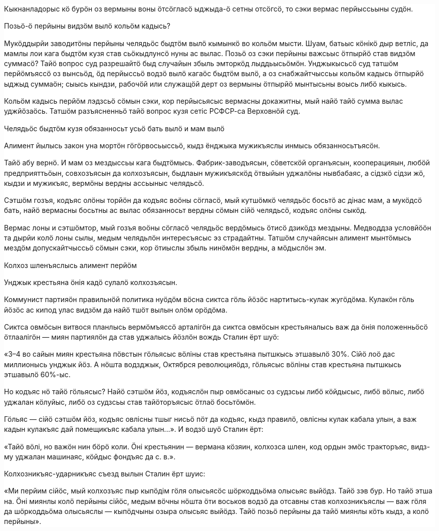 Кыкнанладорыс кӧ бурӧн оз вермыны воны ӧтсӧгласӧ ыджыда-ӧ сетны отсӧгсӧ, то сэки вермас перйыссьыны судӧн.

Позьӧ-ӧ перйыны видзӧм вылӧ кольӧм кадысь?

Мукӧддырйи заводитӧны перйыны челядьӧс быдтӧм вылӧ кымынкӧ во кольӧм мысти. Шуам, батьыс кӧнікӧ дыр ветліс, да мамлы лои кага быдтӧм кузя став сьӧкыдлунсӧ нуны ас вылас. Позьӧ оз сэки перйыны важсьыс ӧтпырйӧ став видзӧм суммасӧ? Тайӧ вопрос суд разрешайтӧ быд случайын збыль эмторкӧд лыддьысьӧмӧн. Унджыкысьсӧ суд татшӧм перйӧмъяссӧ оз вынсьӧд, ӧд перйыссьӧ водзӧ вылӧ кагаӧс быдтӧм вылӧ, а оз снабжайтчыссьы кольӧм кадысь ӧтпырйӧ ыджыд суммаӧн; сыысь кындзи, рабочӧй или служащӧй дерт оз вермыны ӧтпырйӧ мынтысьны воысь либӧ кыкысь.

Кольӧм кадысь перйӧм лэдзсьӧ сӧмын сэки, кор перйысьясыс вермасны докажитны, мый найӧ тайӧ сумма вылас уджйӧзаӧсь. Татшӧм разъясненньӧ тайӧ вопрос кузя сетіс РСФСР-са Верховнӧй суд.

Челядьӧс быдтӧм кузя обязанносьт усьӧ бать вылӧ и мам вылӧ

Алимент йылысь закон уна мортӧн гӧгӧрвосьыссьӧ, кыдз ёнджыка мужикъяслы инмысь обязанносьтъясӧн.

Тайӧ абу вернӧ. И мам оз мездыссьы кага быдтӧмысь. Фабрик-заводъясын, сӧветскӧй органъясын, кооперацияын, любӧй предприяттьӧын, совхозъясын да колхозъясын, быдлаын мужикъяскӧд ӧтвыйын уджалӧны нывбабаяс, а сідзкӧ сідзи жӧ, кыдзи и мужикъяс, вермӧны вердны ассьыныс челядьсӧ.

Сэтшӧм гозъя, кодъяс олӧны торйӧн да кодъяс воӧны сӧгласӧ, мый кутшӧмкӧ челядьӧс босьтӧ ас дінас мам, а мукӧдсӧ бать, найӧ вермасны босьтны ас вылас обязанносьт вердны сӧмын сійӧ челядьсӧ, кодъяс олӧны сыкӧд.

Вермас лоны и сэтшӧмтор, мый гозъя воӧны сӧгласӧ челядьӧс вердӧмысь ӧтисӧ дзикӧдз мездыны. Медводдза условйӧӧн та дырйи колӧ лоны сылы, медым челядьлӧн интересъясыс эз страдайтны. Татшӧм случайясын алимент мынтӧмысь мездӧм допускайтчыссьӧ сӧмын сэки, кор ӧтиыслы збыль нинӧмӧн вердны, а мӧдыслӧн эм.

Колхоз шленъяслысь алимент перйӧм

Унджык крестьяна ӧнія кадӧ сулалӧ колхозъясын.

Коммунист партияӧн правильнӧй политика нуӧдӧм вӧсна сиктса гӧль йӧзӧс нартитысь-кулак жугӧдӧма. Кулакӧн гӧль йӧзӧс ас кипод улас видзӧм да найӧ тшӧт вылын олӧм орӧдӧма.

Сиктса овмӧсын витвося планлысь вермӧмъяссӧ арталігӧн да сиктса овмӧсын крестьяналысь важ да ӧнія положенньӧсӧ ӧтлаалігӧн — миян партиялӧн да став уджалысь йӧзлӧн вождь Сталин ёрт шуӧ:

«3–4 во сайын миян крестьяна пӧвстын гӧльясыс вӧліны став крестьяна пытшкысь этшавылӧ 30%. Сійӧ лоӧ дас миллионысь унджык йӧз. А нӧшта водзджык, Октябрся революцияӧдз, гӧльясыс вӧліны став крестьяна пытшкысь этшавылӧ 60%-ыс.

Но кодъяс нӧ тайӧ гӧльясыс? Найӧ сэтшӧм йӧз, кодъяслӧн пыр овмӧсаныс оз судзсьы либӧ кӧйдысыс, либӧ вӧлыс, либӧ уджалан кӧлуйыс, либӧ оз судзсьы став тайӧторъясыс ӧтлаӧ босьтӧмӧн.

Гӧльяс — сійӧ сэтшӧм йӧз, кодъяс овлісны тшыг нисьӧ пӧт да кодъяс, кыдз правилӧ, овлісны кулак кабала улын, а важ кадын кулакъяс дай помещикъяс кабала улын...». И водзӧ шуӧ Сталин ёрт:

«Тайӧ вӧлі, но важӧн нин бӧрӧ коли. Ӧні крестьянин — вермана кӧзяин, колхозса шлен, код ордын эмӧс тракторъяс, видз-му уджалан машинаяс, кӧйдыс фондъяс да с. в.».

Колхозникъяс-ударникъяс съезд вылын Сталин ёрт шуис:

«Ми перйим сійӧс, мый колхозъяс пыр кыпӧдім гӧля олысьясӧс шӧркоддьӧма олысьяс выйӧдз. Тайӧ зэв бур. Но тайӧ этша на. Ӧні миянлы колӧ перйыны сійӧс, медым вӧчны нӧшта ӧти воськов водзӧ да отсавны став колхозникъяслы — важ гӧля да шӧркоддьӧма олысьяслы — кыпӧдчыны озыра олысьяс выйӧдз. Тайӧ позьӧ перйыны да тайӧ миянлы кӧть кыдз, а колӧ перйыны».

